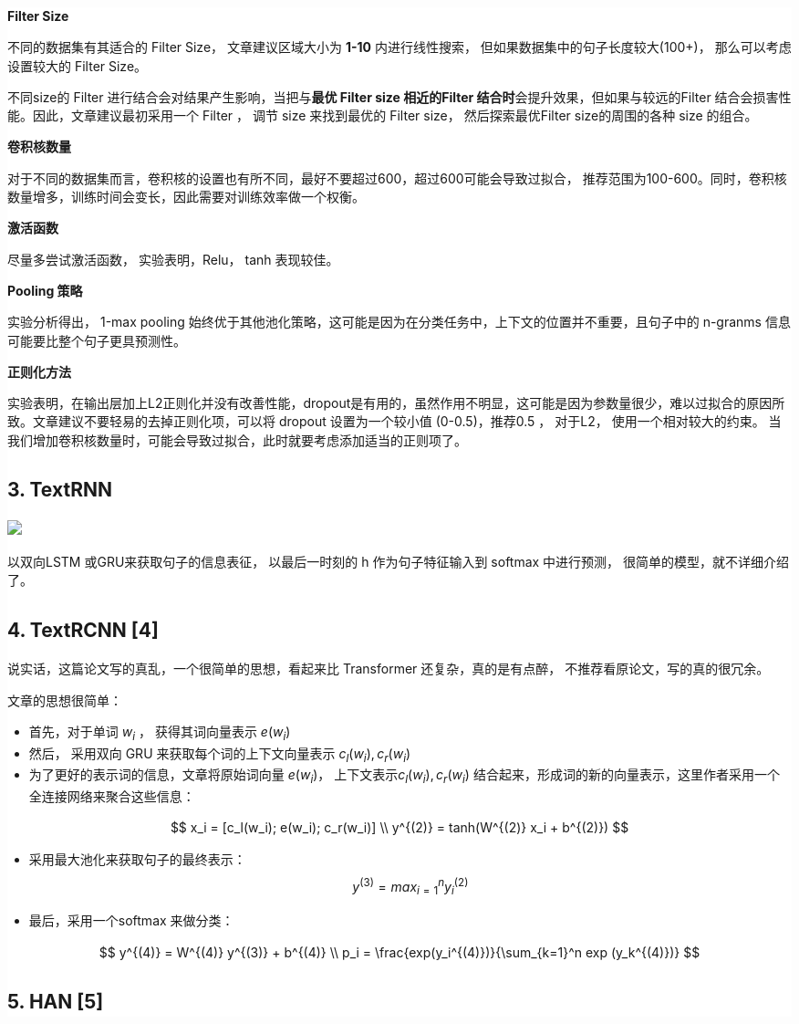 **Filter Size**

不同的数据集有其适合的 Filter Size， 文章建议区域大小为 **1-10** 内进行线性搜索， 但如果数据集中的句子长度较大(100+)， 那么可以考虑设置较大的 Filter Size。

不同size的 Filter 进行结合会对结果产生影响，当把与**最优 Filter size 相近的Filter 结合时**会提升效果，但如果与较远的Filter 结合会损害性能。因此，文章建议最初采用一个 Filter ， 调节 size 来找到最优的 Filter size， 然后探索最优Filter size的周围的各种 size 的组合。

**卷积核数量**

对于不同的数据集而言，卷积核的设置也有所不同，最好不要超过600，超过600可能会导致过拟合， 推荐范围为100-600。同时，卷积核数量增多，训练时间会变长，因此需要对训练效率做一个权衡。

**激活函数**

尽量多尝试激活函数， 实验表明，Relu， tanh 表现较佳。

**Pooling 策略**

实验分析得出， 1-max pooling 始终优于其他池化策略，这可能是因为在分类任务中，上下文的位置并不重要，且句子中的 n-granms 信息可能要比整个句子更具预测性。

**正则化方法**

实验表明，在输出层加上L2正则化并没有改善性能，dropout是有用的，虽然作用不明显，这可能是因为参数量很少，难以过拟合的原因所致。文章建议不要轻易的去掉正则化项，可以将 dropout 设置为一个较小值 (0-0.5)，推荐0.5 ， 对于L2， 使用一个相对较大的约束。 当我们增加卷积核数量时，可能会导致过拟合，此时就要考虑添加适当的正则项了。

## 3. TextRNN

![](http://ww1.sinaimg.cn/large/006gOeiSly1g2k36w52s9j30cz0ap0t9.jpg)

以双向LSTM 或GRU来获取句子的信息表征， 以最后一时刻的 h 作为句子特征输入到 softmax 中进行预测， 很简单的模型，就不详细介绍了。

## 4. TextRCNN [4]

说实话，这篇论文写的真乱，一个很简单的思想，看起来比 Transformer 还复杂，真的是有点醉， 不推荐看原论文，写的真的很冗余。 

文章的思想很简单：

- 首先，对于单词 $w_i$ ， 获得其词向量表示 $e(w_i)$
- 然后， 采用双向 GRU 来获取每个词的上下文向量表示 $c_l(w_i), c_r(w_i)$ 
- 为了更好的表示词的信息，文章将原始词向量 $e(w_i)$， 上下文表示$c_l(w_i), c_r(w_i)$  结合起来，形成词的新的向量表示，这里作者采用一个全连接网络来聚合这些信息：

$$
x_i = [c_l(w_i); e(w_i); c_r(w_i)] \\
y^{(2)} = tanh(W^{(2)} x_i + b^{(2)})
$$

- 采用最大池化来获取句子的最终表示：
  $$
  y^{(3)} = max_{i=1}^n y_i^{(2)}
  $$

- 最后，采用一个softmax 来做分类：

$$
y^{(4)} = W^{(4)} y^{(3)} + b^{(4)} \\
p_i = \frac{exp(y_i^{(4)})}{\sum_{k=1}^n exp (y_k^{(4)})}
$$

## 5. HAN [5]
